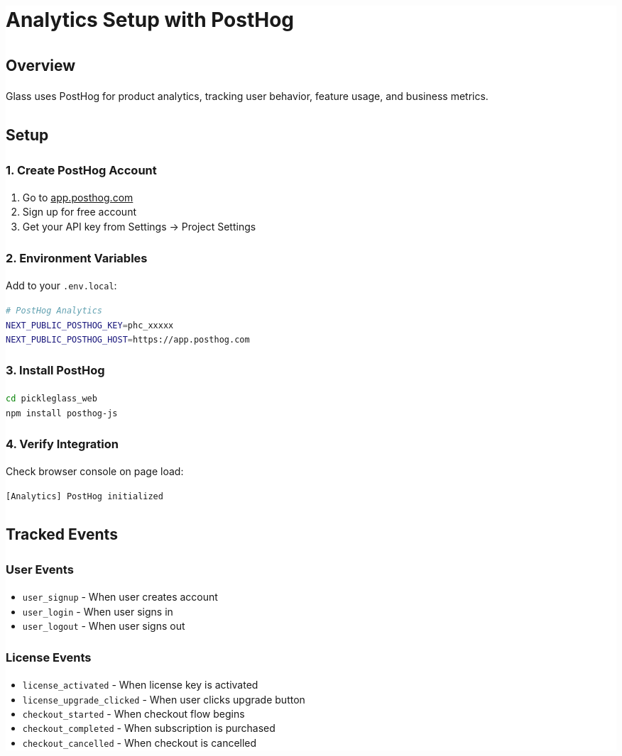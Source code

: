 # Analytics Setup with PostHog

## Overview

Glass uses PostHog for product analytics, tracking user behavior, feature usage, and business metrics.

## Setup

### 1. Create PostHog Account

1. Go to [app.posthog.com](https://app.posthog.com)
2. Sign up for free account
3. Get your API key from Settings → Project Settings

### 2. Environment Variables

Add to your `.env.local`:

```bash
# PostHog Analytics
NEXT_PUBLIC_POSTHOG_KEY=phc_xxxxx
NEXT_PUBLIC_POSTHOG_HOST=https://app.posthog.com
```

### 3. Install PostHog

```bash
cd pickleglass_web
npm install posthog-js
```

### 4. Verify Integration

Check browser console on page load:
```
[Analytics] PostHog initialized
```

## Tracked Events

### User Events

- `user_signup` - When user creates account
- `user_login` - When user signs in
- `user_logout` - When user signs out

### License Events

- `license_activated` - When license key is activated
- `license_upgrade_clicked` - When user clicks upgrade button
- `checkout_started` - When checkout flow begins
- `checkout_completed` - When subscription is purchased
- `checkout_cancelled` - When checkout is cancelled
